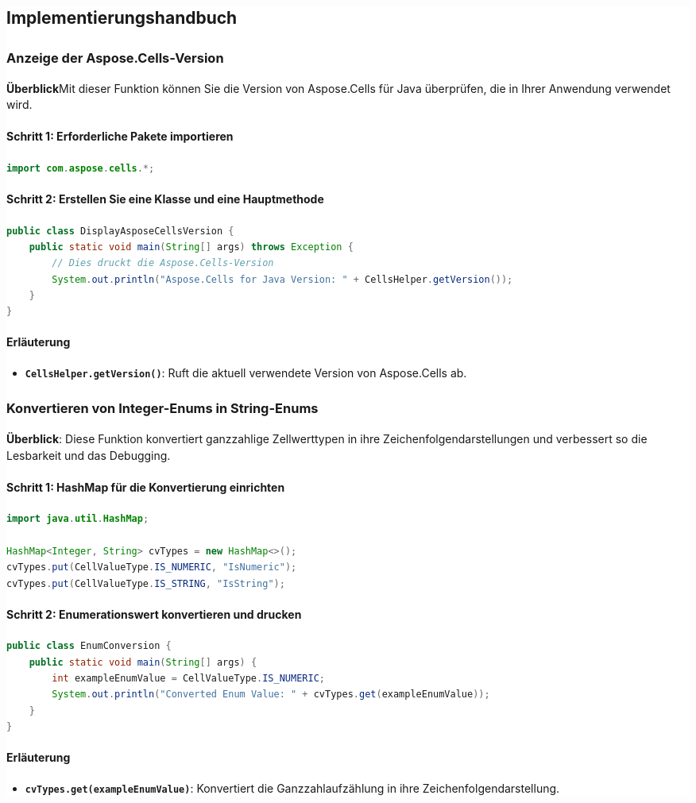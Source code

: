 ## Implementierungshandbuch

### Anzeige der Aspose.Cells-Version
**Überblick**Mit dieser Funktion können Sie die Version von Aspose.Cells für Java überprüfen, die in Ihrer Anwendung verwendet wird.

#### Schritt 1: Erforderliche Pakete importieren
```java
import com.aspose.cells.*;
```

#### Schritt 2: Erstellen Sie eine Klasse und eine Hauptmethode
```java
public class DisplayAsposeCellsVersion {
    public static void main(String[] args) throws Exception {
        // Dies druckt die Aspose.Cells-Version
        System.out.println("Aspose.Cells for Java Version: " + CellsHelper.getVersion());
    }
}
```

#### Erläuterung
- **`CellsHelper.getVersion()`**: Ruft die aktuell verwendete Version von Aspose.Cells ab.

### Konvertieren von Integer-Enums in String-Enums
**Überblick**: Diese Funktion konvertiert ganzzahlige Zellwerttypen in ihre Zeichenfolgendarstellungen und verbessert so die Lesbarkeit und das Debugging.

#### Schritt 1: HashMap für die Konvertierung einrichten
```java
import java.util.HashMap;

HashMap<Integer, String> cvTypes = new HashMap<>();
cvTypes.put(CellValueType.IS_NUMERIC, "IsNumeric");
cvTypes.put(CellValueType.IS_STRING, "IsString");
```

#### Schritt 2: Enumerationswert konvertieren und drucken
```java
public class EnumConversion {
    public static void main(String[] args) {
        int exampleEnumValue = CellValueType.IS_NUMERIC;
        System.out.println("Converted Enum Value: " + cvTypes.get(exampleEnumValue));
    }
}
```

#### Erläuterung
- **`cvTypes.get(exampleEnumValue)`**: Konvertiert die Ganzzahlaufzählung in ihre Zeichenfolgendarstellung.

